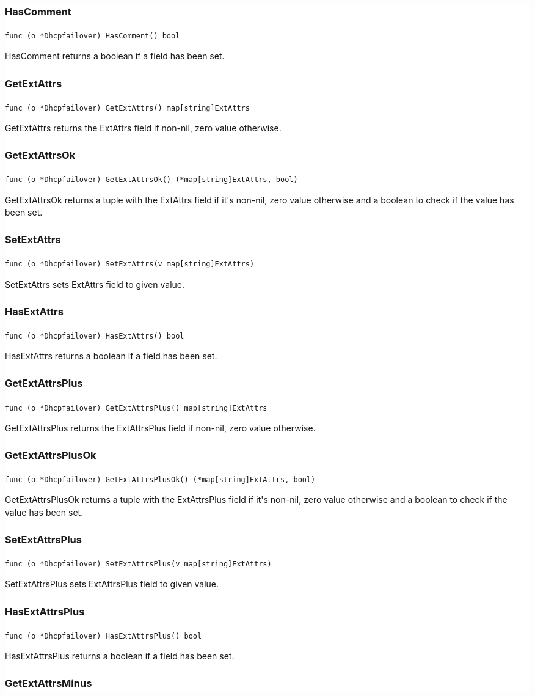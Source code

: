### HasComment

`func (o *Dhcpfailover) HasComment() bool`

HasComment returns a boolean if a field has been set.

### GetExtAttrs

`func (o *Dhcpfailover) GetExtAttrs() map[string]ExtAttrs`

GetExtAttrs returns the ExtAttrs field if non-nil, zero value otherwise.

### GetExtAttrsOk

`func (o *Dhcpfailover) GetExtAttrsOk() (*map[string]ExtAttrs, bool)`

GetExtAttrsOk returns a tuple with the ExtAttrs field if it's non-nil, zero value otherwise
and a boolean to check if the value has been set.

### SetExtAttrs

`func (o *Dhcpfailover) SetExtAttrs(v map[string]ExtAttrs)`

SetExtAttrs sets ExtAttrs field to given value.

### HasExtAttrs

`func (o *Dhcpfailover) HasExtAttrs() bool`

HasExtAttrs returns a boolean if a field has been set.

### GetExtAttrsPlus

`func (o *Dhcpfailover) GetExtAttrsPlus() map[string]ExtAttrs`

GetExtAttrsPlus returns the ExtAttrsPlus field if non-nil, zero value otherwise.

### GetExtAttrsPlusOk

`func (o *Dhcpfailover) GetExtAttrsPlusOk() (*map[string]ExtAttrs, bool)`

GetExtAttrsPlusOk returns a tuple with the ExtAttrsPlus field if it's non-nil, zero value otherwise
and a boolean to check if the value has been set.

### SetExtAttrsPlus

`func (o *Dhcpfailover) SetExtAttrsPlus(v map[string]ExtAttrs)`

SetExtAttrsPlus sets ExtAttrsPlus field to given value.

### HasExtAttrsPlus

`func (o *Dhcpfailover) HasExtAttrsPlus() bool`

HasExtAttrsPlus returns a boolean if a field has been set.

### GetExtAttrsMinus
